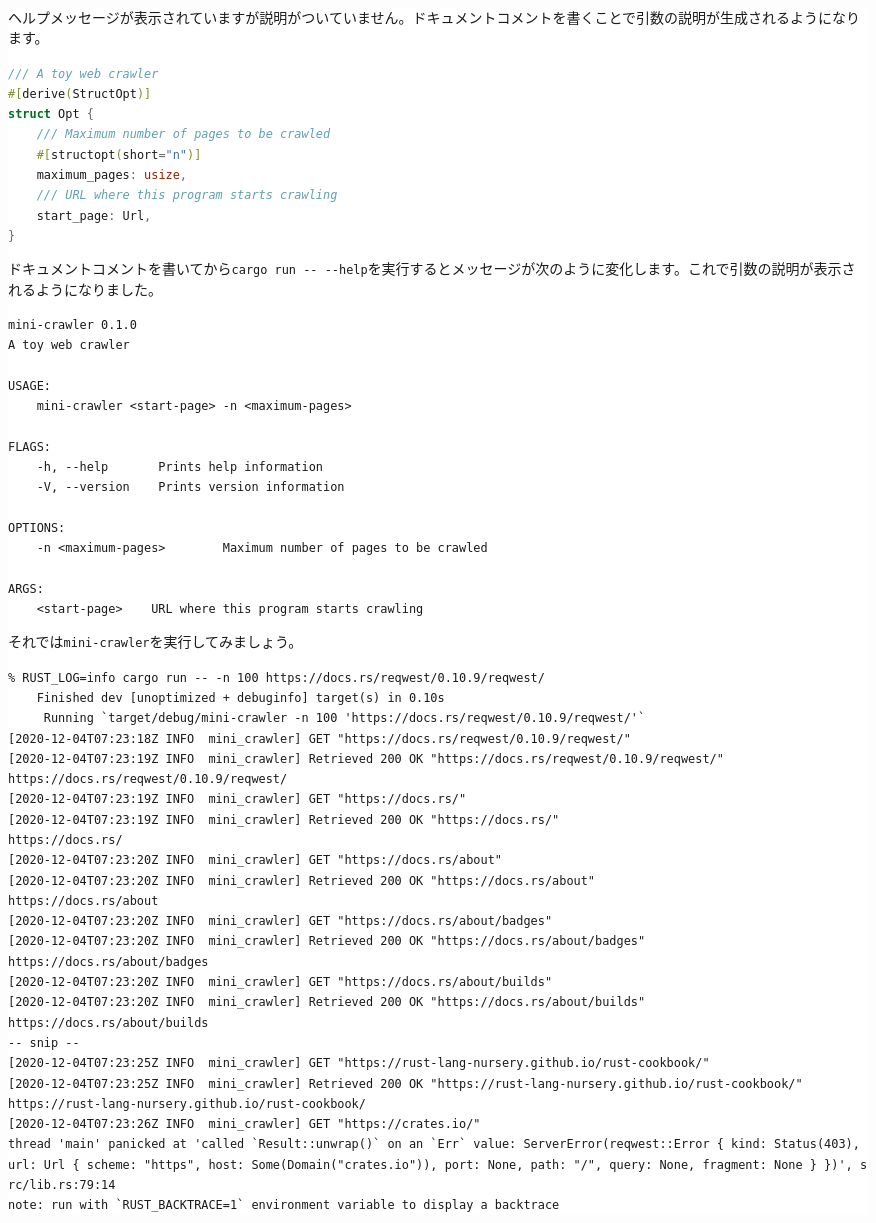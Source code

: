 ヘルプメッセージが表示されていますが説明がついていません。ドキュメントコメントを書くことで引数の説明が生成されるようになります。

```rust:src/main.rs
/// A toy web crawler
#[derive(StructOpt)]
struct Opt {
    /// Maximum number of pages to be crawled
    #[structopt(short="n")]
    maximum_pages: usize,
    /// URL where this program starts crawling
    start_page: Url,
}
```

ドキュメントコメントを書いてから`cargo run -- --help`を実行するとメッセージが次のように変化します。これで引数の説明が表示されるようになりました。

```
mini-crawler 0.1.0
A toy web crawler

USAGE:
    mini-crawler <start-page> -n <maximum-pages>

FLAGS:
    -h, --help       Prints help information
    -V, --version    Prints version information

OPTIONS:
    -n <maximum-pages>        Maximum number of pages to be crawled

ARGS:
    <start-page>    URL where this program starts crawling
```

それでは`mini-crawler`を実行してみましょう。

```
% RUST_LOG=info cargo run -- -n 100 https://docs.rs/reqwest/0.10.9/reqwest/
    Finished dev [unoptimized + debuginfo] target(s) in 0.10s
     Running `target/debug/mini-crawler -n 100 'https://docs.rs/reqwest/0.10.9/reqwest/'`
[2020-12-04T07:23:18Z INFO  mini_crawler] GET "https://docs.rs/reqwest/0.10.9/reqwest/"
[2020-12-04T07:23:19Z INFO  mini_crawler] Retrieved 200 OK "https://docs.rs/reqwest/0.10.9/reqwest/"
https://docs.rs/reqwest/0.10.9/reqwest/
[2020-12-04T07:23:19Z INFO  mini_crawler] GET "https://docs.rs/"
[2020-12-04T07:23:19Z INFO  mini_crawler] Retrieved 200 OK "https://docs.rs/"
https://docs.rs/
[2020-12-04T07:23:20Z INFO  mini_crawler] GET "https://docs.rs/about"
[2020-12-04T07:23:20Z INFO  mini_crawler] Retrieved 200 OK "https://docs.rs/about"
https://docs.rs/about
[2020-12-04T07:23:20Z INFO  mini_crawler] GET "https://docs.rs/about/badges"
[2020-12-04T07:23:20Z INFO  mini_crawler] Retrieved 200 OK "https://docs.rs/about/badges"
https://docs.rs/about/badges
[2020-12-04T07:23:20Z INFO  mini_crawler] GET "https://docs.rs/about/builds"
[2020-12-04T07:23:20Z INFO  mini_crawler] Retrieved 200 OK "https://docs.rs/about/builds"
https://docs.rs/about/builds
-- snip --
[2020-12-04T07:23:25Z INFO  mini_crawler] GET "https://rust-lang-nursery.github.io/rust-cookbook/"
[2020-12-04T07:23:25Z INFO  mini_crawler] Retrieved 200 OK "https://rust-lang-nursery.github.io/rust-cookbook/"
https://rust-lang-nursery.github.io/rust-cookbook/
[2020-12-04T07:23:26Z INFO  mini_crawler] GET "https://crates.io/"
thread 'main' panicked at 'called `Result::unwrap()` on an `Err` value: ServerError(reqwest::Error { kind: Status(403), url: Url { scheme: "https", host: Some(Domain("crates.io")), port: None, path: "/", query: None, fragment: None } })', src/lib.rs:79:14
note: run with `RUST_BACKTRACE=1` environment variable to display a backtrace
```